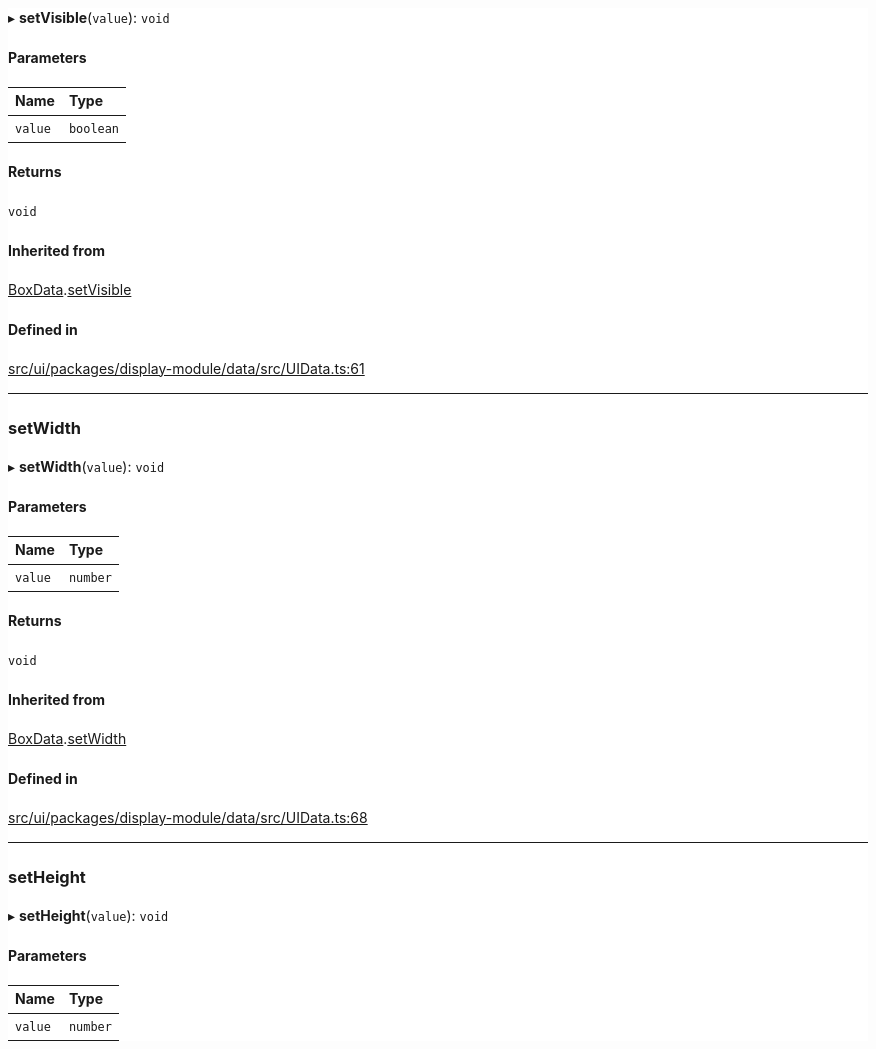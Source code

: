 ▸ **setVisible**(`value`): `void`

#### Parameters

| Name | Type |
| :------ | :------ |
| `value` | `boolean` |

#### Returns

`void`

#### Inherited from

[BoxData](BoxData.md).[setVisible](BoxData.md#setvisible)

#### Defined in

[src/ui/packages/display-module/data/src/UIData.ts:61](https://github.com/leaferjs/leafer-ui/blob/60106e52e15189ef407f949c7d78e5668e97d1c6/packages/display-module/data/src/UIData.ts#L61)

___

### setWidth

▸ **setWidth**(`value`): `void`

#### Parameters

| Name | Type |
| :------ | :------ |
| `value` | `number` |

#### Returns

`void`

#### Inherited from

[BoxData](BoxData.md).[setWidth](BoxData.md#setwidth)

#### Defined in

[src/ui/packages/display-module/data/src/UIData.ts:68](https://github.com/leaferjs/leafer-ui/blob/60106e52e15189ef407f949c7d78e5668e97d1c6/packages/display-module/data/src/UIData.ts#L68)

___

### setHeight

▸ **setHeight**(`value`): `void`

#### Parameters

| Name | Type |
| :------ | :------ |
| `value` | `number` |
